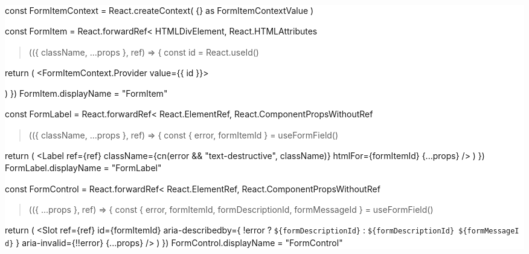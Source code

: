 const FormItemContext = React.createContext<FormItemContextValue>(
{} as FormItemContextValue
)

const FormItem = React.forwardRef<
HTMLDivElement,
React.HTMLAttributes<HTMLDivElement>
>(({ className, ...props }, ref) => {
const id = React.useId()

return (
<FormItemContext.Provider value={{ id }}>
<div ref={ref} className={cn("space-y-2", className)} {...props} />
</FormItemContext.Provider>
)
})
FormItem.displayName = "FormItem"

const FormLabel = React.forwardRef<
React.ElementRef<typeof LabelPrimitive.Root>,
React.ComponentPropsWithoutRef<typeof LabelPrimitive.Root>
>(({ className, ...props }, ref) => {
const { error, formItemId } = useFormField()

return (
<Label
ref={ref}
className={cn(error && "text-destructive", className)}
htmlFor={formItemId}
{...props}
/>
)
})
FormLabel.displayName = "FormLabel"

const FormControl = React.forwardRef<
React.ElementRef<typeof Slot>,
React.ComponentPropsWithoutRef<typeof Slot>
>(({ ...props }, ref) => {
const { error, formItemId, formDescriptionId, formMessageId } = useFormField()

return (
<Slot
ref={ref}
id={formItemId}
aria-describedby={
!error
? `${formDescriptionId}`
: `${formDescriptionId} ${formMessageId}`
}
aria-invalid={!!error}
{...props}
/>
)
})
FormControl.displayName = "FormControl"

